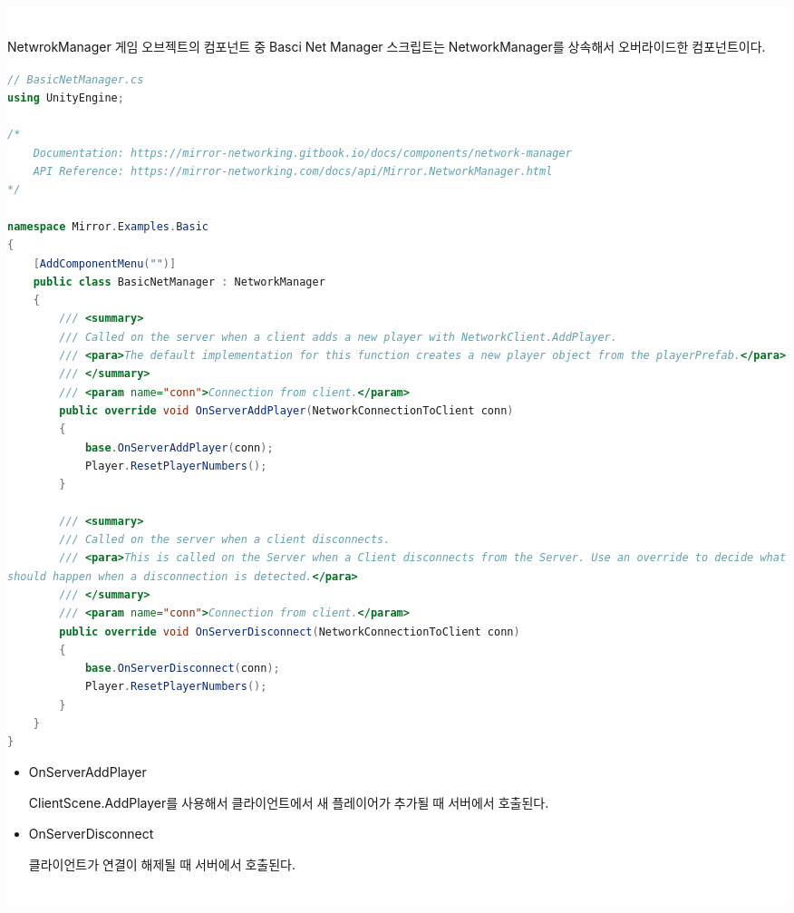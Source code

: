 <br>

NetwrokManager 게임 오브젝트의 컴포넌트 중 Basci Net Manager 스크립트는 NetworkManager를 상속해서 오버라이드한 컴포넌트이다.

```cs
// BasicNetManager.cs
using UnityEngine;

/*
	Documentation: https://mirror-networking.gitbook.io/docs/components/network-manager
	API Reference: https://mirror-networking.com/docs/api/Mirror.NetworkManager.html
*/

namespace Mirror.Examples.Basic
{
    [AddComponentMenu("")]
    public class BasicNetManager : NetworkManager
    {
        /// <summary>
        /// Called on the server when a client adds a new player with NetworkClient.AddPlayer.
        /// <para>The default implementation for this function creates a new player object from the playerPrefab.</para>
        /// </summary>
        /// <param name="conn">Connection from client.</param>
        public override void OnServerAddPlayer(NetworkConnectionToClient conn)
        {
            base.OnServerAddPlayer(conn);
            Player.ResetPlayerNumbers();
        }

        /// <summary>
        /// Called on the server when a client disconnects.
        /// <para>This is called on the Server when a Client disconnects from the Server. Use an override to decide what should happen when a disconnection is detected.</para>
        /// </summary>
        /// <param name="conn">Connection from client.</param>
        public override void OnServerDisconnect(NetworkConnectionToClient conn)
        {
            base.OnServerDisconnect(conn);
            Player.ResetPlayerNumbers();
        }
    }
}
```

*   OnServerAddPlayer

    ClientScene.AddPlayer를 사용해서 클라이언트에서 새 플레이어가 추가될 때 서버에서 호출된다.

*   OnServerDisconnect

    클라이언트가 연결이 해제될 때 서버에서 호출된다.

<br>
